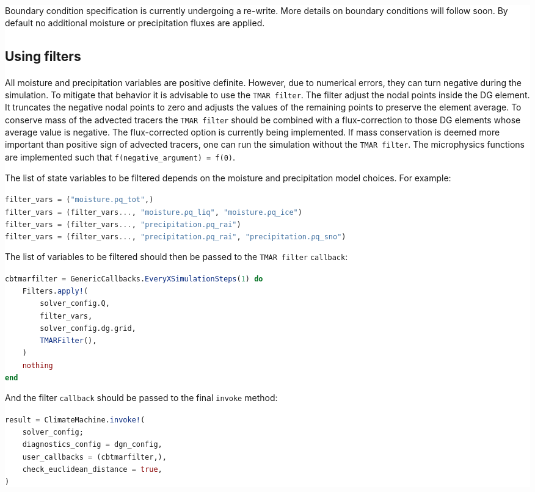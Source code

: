 Boundary condition specification is currently undergoing a re-write.
More details on boundary conditions will follow soon.
By default no additional moisture or precipitation fluxes are applied.


## Using filters

All moisture and precipitation variables are positive definite.
However, due to numerical errors, they can turn negative during the simulation.
To mitigate that behavior it is advisable to use the `TMAR filter`.
The filter adjust the nodal points inside the DG element.
It truncates the negative nodal points to zero
and adjusts the values of the remaining points
to preserve the element average.
To conserve mass of the advected tracers the `TMAR filter` should be combined
with a flux-correction to those DG elements whose average value is negative.
The flux-corrected option is currently being implemented.
If mass conservation is deemed more important than positive sign of advected tracers,
one can run the simulation without the `TMAR filter`.
The microphysics functions are implemented such that `f(negative_argument) = f(0)`.

The list of state variables to be filtered
depends on the moisture and precipitation model choices.
For example:

```julia
filter_vars = ("moisture.ρq_tot",)
filter_vars = (filter_vars..., "moisture.ρq_liq", "moisture.ρq_ice")
filter_vars = (filter_vars..., "precipitation.ρq_rai")
filter_vars = (filter_vars..., "precipitation.ρq_rai", "precipitation.ρq_sno")
```

The list of variables to be filtered should then be passed to the `TMAR filter` `callback`:

```julia
cbtmarfilter = GenericCallbacks.EveryXSimulationSteps(1) do
    Filters.apply!(
        solver_config.Q,
        filter_vars,
        solver_config.dg.grid,
        TMARFilter(),
    )
    nothing
end
```

And the filter `callback` should be passed to the final `invoke` method:

```julia
result = ClimateMachine.invoke!(
    solver_config;
    diagnostics_config = dgn_config,
    user_callbacks = (cbtmarfilter,),
    check_euclidean_distance = true,
)
```
